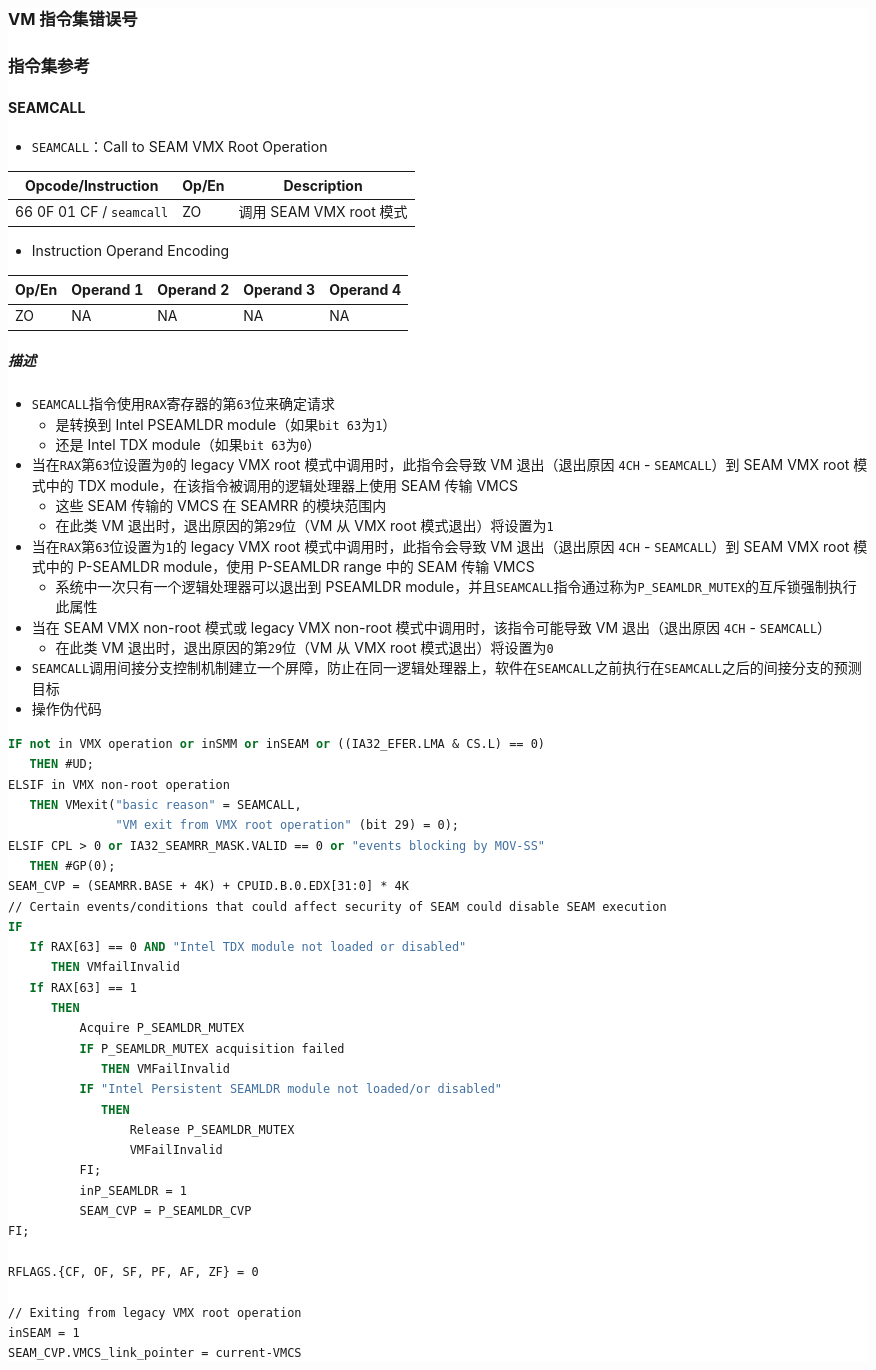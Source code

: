 ### VM 指令集错误号

### 指令集参考

#### SEAMCALL
* `SEAMCALL`：Call to SEAM VMX Root Operation

Opcode/Instruction       | Op/En | Description
-------------------------|-------|-------------
66 0F 01 CF / `seamcall` |  ZO   | 调用 SEAM VMX root 模式

* Instruction Operand Encoding

Op/En | Operand 1 | Operand 2 | Operand 3 | Operand 4
------|-----------|-----------|-----------|-----------
ZO    | NA        | NA        | NA        | NA

##### 描述
* `SEAMCALL`指令使用`RAX`寄存器的第`63`位来确定请求
  * 是转换到 Intel PSEAMLDR module（如果`bit 63`为`1`）
  * 还是 Intel TDX module（如果`bit 63`为`0`）
* 当在`RAX`第`63`位设置为`0`的 legacy VMX root 模式中调用时，此指令会导致 VM 退出（退出原因 `4CH` - `SEAMCALL`）到 SEAM VMX root 模式中的 TDX module，在该指令被调用的逻辑处理器上使用 SEAM 传输 VMCS
  * 这些 SEAM 传输的 VMCS 在 SEAMRR 的模块范围内
  * 在此类 VM 退出时，退出原因的第`29`位（VM 从 VMX root 模式退出）将设置为`1`
* 当在`RAX`第`63`位设置为`1`的 legacy VMX root 模式中调用时，此指令会导致 VM 退出（退出原因 `4CH` - `SEAMCALL`）到 SEAM VMX root 模式中的 P-SEAMLDR module，使用 P-SEAMLDR range 中的 SEAM 传输 VMCS
  * 系统中一次只有一个逻辑处理器可以退出到 PSEAMLDR module，并且`SEAMCALL`指令通过称为`P_SEAMLDR_MUTEX`的互斥锁强制执行此属性
* 当在 SEAM VMX non-root 模式或 legacy VMX non-root 模式中调用时，该指令可能导致 VM 退出（退出原因 `4CH` - `SEAMCALL`）
  * 在此类 VM 退出时，退出原因的第`29`位（VM 从 VMX root 模式退出）将设置为`0`
* `SEAMCALL`调用间接分支控制机制建立一个屏障，防止在同一逻辑处理器上，软件在`SEAMCALL`之前执行在`SEAMCALL`之后的间接分支的预测目标
* 操作伪代码
```vb
IF not in VMX operation or inSMM or inSEAM or ((IA32_EFER.LMA & CS.L) == 0)
   THEN #UD;
ELSIF in VMX non-root operation
   THEN VMexit("basic reason" = SEAMCALL,
               "VM exit from VMX root operation" (bit 29) = 0);
ELSIF CPL > 0 or IA32_SEAMRR_MASK.VALID == 0 or "events blocking by MOV-SS"
   THEN #GP(0);
SEAM_CVP = (SEAMRR.BASE + 4K) + CPUID.B.0.EDX[31:0] * 4K
// Certain events/conditions that could affect security of SEAM could disable SEAM execution
IF
   If RAX[63] == 0 AND "Intel TDX module not loaded or disabled"
      THEN VMfailInvalid
   If RAX[63] == 1
      THEN
          Acquire P_SEAMLDR_MUTEX
          IF P_SEAMLDR_MUTEX acquisition failed
             THEN VMFailInvalid
          IF "Intel Persistent SEAMLDR module not loaded/or disabled"
             THEN
                 Release P_SEAMLDR_MUTEX
                 VMFailInvalid
          FI;
          inP_SEAMLDR = 1
          SEAM_CVP = P_SEAMLDR_CVP
FI;

RFLAGS.{CF, OF, SF, PF, AF, ZF} = 0

// Exiting from legacy VMX root operation
inSEAM = 1
SEAM_CVP.VMCS_link_pointer = current-VMCS
```